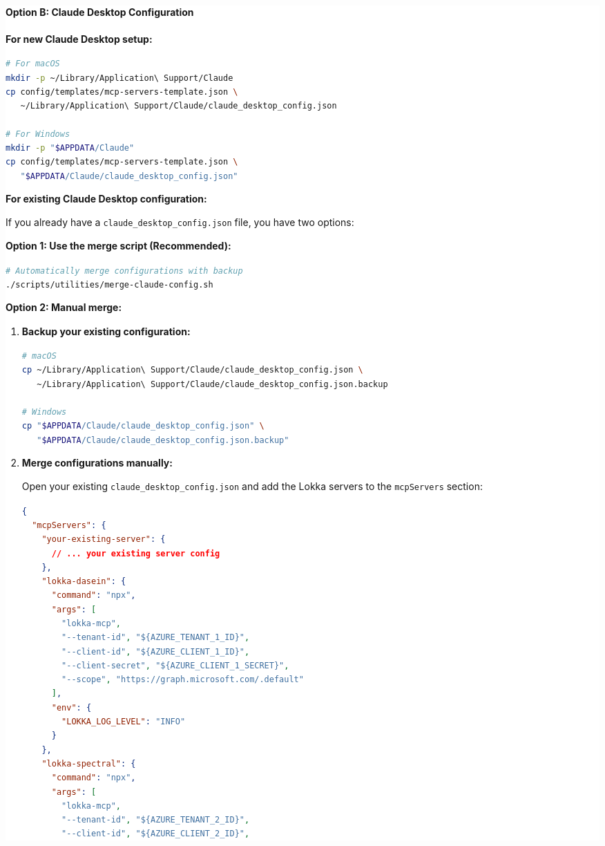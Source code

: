 #### Option B: Claude Desktop Configuration

**For new Claude Desktop setup:**

```bash
# For macOS
mkdir -p ~/Library/Application\ Support/Claude
cp config/templates/mcp-servers-template.json \
   ~/Library/Application\ Support/Claude/claude_desktop_config.json

# For Windows
mkdir -p "$APPDATA/Claude"
cp config/templates/mcp-servers-template.json \
   "$APPDATA/Claude/claude_desktop_config.json"
```

**For existing Claude Desktop configuration:**

If you already have a `claude_desktop_config.json` file, you have two options:

**Option 1: Use the merge script (Recommended):**
```bash
# Automatically merge configurations with backup
./scripts/utilities/merge-claude-config.sh
```

**Option 2: Manual merge:**

1. **Backup your existing configuration:**
   ```bash
   # macOS
   cp ~/Library/Application\ Support/Claude/claude_desktop_config.json \
      ~/Library/Application\ Support/Claude/claude_desktop_config.json.backup
   
   # Windows
   cp "$APPDATA/Claude/claude_desktop_config.json" \
      "$APPDATA/Claude/claude_desktop_config.json.backup"
   ```

2. **Merge configurations manually:**
   
   Open your existing `claude_desktop_config.json` and add the Lokka servers to the `mcpServers` section:
   
   ```json
   {
     "mcpServers": {
       "your-existing-server": {
         // ... your existing server config
       },
       "lokka-dasein": {
         "command": "npx",
         "args": [
           "lokka-mcp",
           "--tenant-id", "${AZURE_TENANT_1_ID}",
           "--client-id", "${AZURE_CLIENT_1_ID}",
           "--client-secret", "${AZURE_CLIENT_1_SECRET}",
           "--scope", "https://graph.microsoft.com/.default"
         ],
         "env": {
           "LOKKA_LOG_LEVEL": "INFO"
         }
       },
       "lokka-spectral": {
         "command": "npx",
         "args": [
           "lokka-mcp",
           "--tenant-id", "${AZURE_TENANT_2_ID}",
           "--client-id", "${AZURE_CLIENT_2_ID}",
   ```